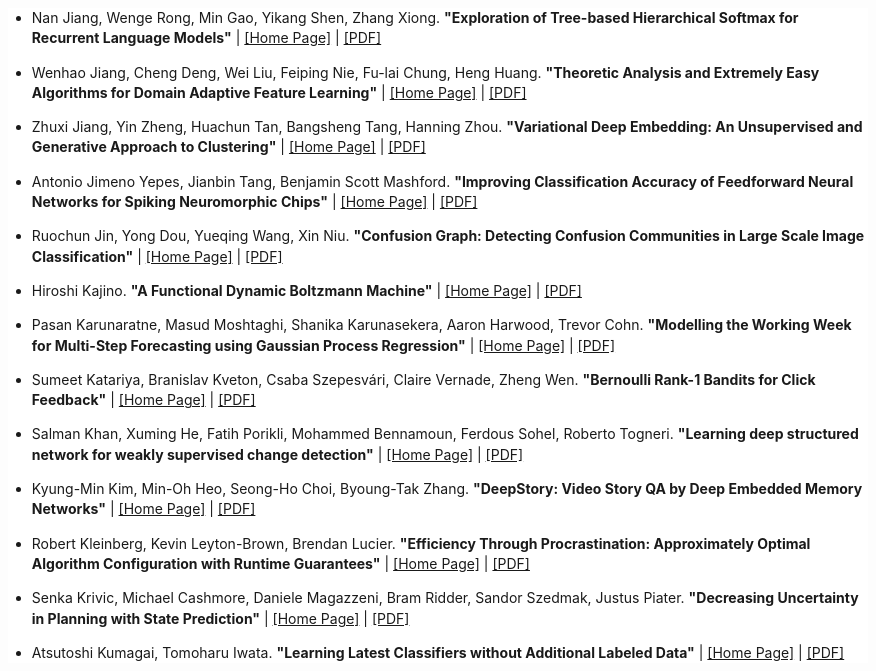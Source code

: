 
- Nan Jiang, Wenge Rong, Min Gao, Yikang Shen, Zhang Xiong. **"Exploration of Tree-based Hierarchical Softmax for Recurrent Language Models"** | [[Home Page]](https://www.ijcai.org/proceedings/2017/271) | [[PDF]](https://www.ijcai.org/proceedings/2017/0271.pdf) 


- Wenhao Jiang, Cheng Deng, Wei Liu, Feiping Nie, Fu-lai Chung, Heng Huang. **"Theoretic Analysis and Extremely Easy Algorithms for Domain Adaptive Feature Learning"** | [[Home Page]](https://www.ijcai.org/proceedings/2017/272) | [[PDF]](https://www.ijcai.org/proceedings/2017/0272.pdf) 


- Zhuxi Jiang, Yin Zheng, Huachun Tan, Bangsheng Tang, Hanning Zhou. **"Variational Deep Embedding: An Unsupervised and Generative Approach to Clustering"** | [[Home Page]](https://www.ijcai.org/proceedings/2017/273) | [[PDF]](https://www.ijcai.org/proceedings/2017/0273.pdf) 


- Antonio Jimeno Yepes, Jianbin Tang, Benjamin Scott Mashford. **"Improving Classification Accuracy of Feedforward Neural Networks for Spiking Neuromorphic Chips"** | [[Home Page]](https://www.ijcai.org/proceedings/2017/274) | [[PDF]](https://www.ijcai.org/proceedings/2017/0274.pdf) 


- Ruochun Jin, Yong Dou, Yueqing Wang, Xin Niu. **"Confusion Graph: Detecting Confusion Communities in Large Scale Image Classification"** | [[Home Page]](https://www.ijcai.org/proceedings/2017/275) | [[PDF]](https://www.ijcai.org/proceedings/2017/0275.pdf) 


- Hiroshi Kajino. **"A Functional Dynamic Boltzmann Machine"** | [[Home Page]](https://www.ijcai.org/proceedings/2017/276) | [[PDF]](https://www.ijcai.org/proceedings/2017/0276.pdf) 


- Pasan Karunaratne, Masud Moshtaghi, Shanika Karunasekera, Aaron Harwood, Trevor Cohn. **"Modelling the Working Week for Multi-Step Forecasting using Gaussian Process Regression"** | [[Home Page]](https://www.ijcai.org/proceedings/2017/277) | [[PDF]](https://www.ijcai.org/proceedings/2017/0277.pdf) 


- Sumeet Katariya, Branislav Kveton, Csaba Szepesvári, Claire Vernade, Zheng Wen. **"Bernoulli Rank-1 Bandits for Click Feedback"** | [[Home Page]](https://www.ijcai.org/proceedings/2017/278) | [[PDF]](https://www.ijcai.org/proceedings/2017/0278.pdf) 


- Salman Khan, Xuming He, Fatih Porikli, Mohammed Bennamoun, Ferdous Sohel, Roberto Togneri. **"Learning deep structured network for weakly supervised change detection"** | [[Home Page]](https://www.ijcai.org/proceedings/2017/279) | [[PDF]](https://www.ijcai.org/proceedings/2017/0279.pdf) 


- Kyung-Min Kim, Min-Oh Heo, Seong-Ho Choi, Byoung-Tak Zhang. **"DeepStory: Video Story QA by Deep Embedded Memory Networks"** | [[Home Page]](https://www.ijcai.org/proceedings/2017/280) | [[PDF]](https://www.ijcai.org/proceedings/2017/0280.pdf) 


- Robert Kleinberg, Kevin Leyton-Brown, Brendan Lucier. **"Efficiency Through Procrastination: Approximately Optimal Algorithm Configuration with Runtime Guarantees"** | [[Home Page]](https://www.ijcai.org/proceedings/2017/281) | [[PDF]](https://www.ijcai.org/proceedings/2017/0281.pdf) 


- Senka Krivic, Michael Cashmore, Daniele Magazzeni, Bram Ridder, Sandor Szedmak, Justus Piater. **"Decreasing Uncertainty in Planning with State Prediction"** | [[Home Page]](https://www.ijcai.org/proceedings/2017/282) | [[PDF]](https://www.ijcai.org/proceedings/2017/0282.pdf) 


- Atsutoshi Kumagai, Tomoharu Iwata. **"Learning Latest Classifiers without Additional Labeled Data"** | [[Home Page]](https://www.ijcai.org/proceedings/2017/283) | [[PDF]](https://www.ijcai.org/proceedings/2017/0283.pdf) 
